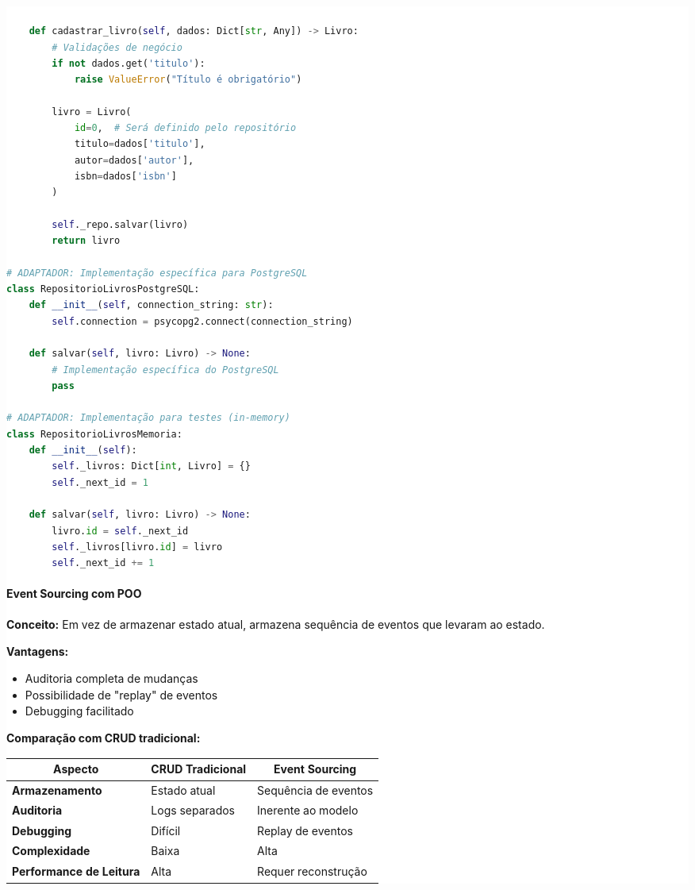 ```python
    
    def cadastrar_livro(self, dados: Dict[str, Any]) -> Livro:
        # Validações de negócio
        if not dados.get('titulo'):
            raise ValueError("Título é obrigatório")
        
        livro = Livro(
            id=0,  # Será definido pelo repositório
            titulo=dados['titulo'],
            autor=dados['autor'],
            isbn=dados['isbn']
        )
        
        self._repo.salvar(livro)
        return livro

# ADAPTADOR: Implementação específica para PostgreSQL
class RepositorioLivrosPostgreSQL:
    def __init__(self, connection_string: str):
        self.connection = psycopg2.connect(connection_string)
    
    def salvar(self, livro: Livro) -> None:
        # Implementação específica do PostgreSQL
        pass

# ADAPTADOR: Implementação para testes (in-memory)
class RepositorioLivrosMemoria:
    def __init__(self):
        self._livros: Dict[int, Livro] = {}
        self._next_id = 1
    
    def salvar(self, livro: Livro) -> None:
        livro.id = self._next_id
        self._livros[livro.id] = livro
        self._next_id += 1
```

#### **Event Sourcing com POO**
**Conceito:** Em vez de armazenar estado atual, armazena sequência de eventos que levaram ao estado.

**Vantagens:**
- Auditoria completa de mudanças
- Possibilidade de "replay" de eventos
- Debugging facilitado

**Comparação com CRUD tradicional:**

| Aspecto | CRUD Tradicional | Event Sourcing |
|---------|------------------|----------------|
| **Armazenamento** | Estado atual | Sequência de eventos |
| **Auditoria** | Logs separados | Inerente ao modelo |
| **Debugging** | Difícil | Replay de eventos |
| **Complexidade** | Baixa | Alta |
| **Performance de Leitura** | Alta | Requer reconstrução |
